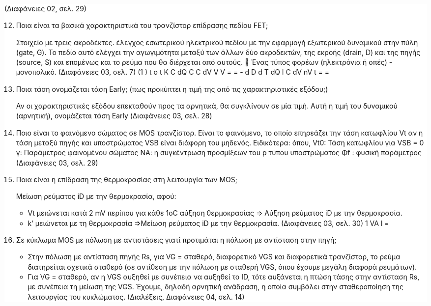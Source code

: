 (Διαφάνειες 02, σελ. 29)

12. Ποια είναι τα βασικά χαρακτηριστικά του τρανζίστορ
επίδρασης πεδίου FET;

	Στοιχείο με τρεις ακροδέκτες.
	έλεγχος εσωτερικού ηλεκτρικού πεδίου με την εφαρμογή
	εξωτερικού δυναμικού στην πύλη (gate, G).
	Το πεδίο αυτό ελέγχει την αγωγιμότητα μεταξύ των άλλων δύο
	ακροδεκτών, της εκροής (drain, D) και της πηγής (source, S) και
	επομένως και το ρεύμα που θα διέρχεται από αυτούς.
	 Ένας τύπος φορέων (ηλεκτρόνια ή οπές) - μονοπολικό.
	(Διαφάνειες 03, σελ. 7)
	(1 ) t o t K C dQ C C dV V V = = \- d D d T dQ I C dV nV t = =

13. Ποια τάση ονομάζεται τάση Early; (πως προκύπτει η τιμή
της από τις χαρακτηριστικές εξόδου;)

	Αν οι χαρακτηριστικές εξόδου επεκταθούν προς τα αρνητικά, θα
	συγκλίνουν σε μία τιμή. Αυτή η τιμή του δυναμικού (αρνητική),
	ονομάζεται τάση Early
	(Διαφάνειες 03, σελ. 28)

14. Ποιο είναι το φαινόμενο σώματος σε MOS τρανζίστορ.
Είναι το φαινόμενο, το οποίο επηρεάζει την τάση κατωφλίου Vt
αν η τάση μεταξύ πηγής και υποστρώματος VSB είναι διάφορη του
μηδενός. Ειδικότερα:
όπου,
Vt0: Τάση κατωφλίου για VSB = 0
γ: Παράμετρος φαινομένου σώματος
ΝΑ: η συγκέντρωση προσμίξεων του p τύπου υποστρώματος
Φf : φυσική παράμετρος
(Διαφάνειες 03, σελ. 29)

15. Ποια είναι η επίδραση της θερμοκρασίας στη λειτουργία
των ΜΟS;

	Μείωση ρεύματος iD με την θερμοκρασία, αφού:
	- Vt μειώνεται κατά 2 mV περίπου για κάθε 1οC αύξηση
	θερμοκρασίας => Αύξηση ρεύματος iD με την θερμοκρασία.
	- k’ μειώνεται με τη θερμοκρασία =>Μείωση ρεύματος iD με
	την θερμοκρασία.
	(Διαφάνειες 03, σελ. 30)
	1
	VA
	l
	=

16. Σε κύκλωμα MOS με πόλωση με αντιστάσεις γιατί
προτιμάται η πόλωση με αντίσταση στην πηγή;

	- Στην πόλωση με αντίσταση πηγής Rs, για VG = σταθερό,
	διαφορετικό VGS και διαφορετικά τρανζίστορ, το ρεύμα
	διατηρείται σχετικά σταθερό (σε αντίθεση με την πόλωση με
	σταθερή VGS, όπου έχουμε μεγάλη διαφορά ρευμάτων).
	- Για VG = σταθερό, αν η VGS αυξηθεί με συνέπεια να αυξηθεί
	το ID, τότε αυξάνεται η πτώση τάσης στην αντίσταση Rs, με
	συνέπεια τη μείωση της VGS. Έχουμε, δηλαδή αρνητική
	ανάδραση, η οποία συμβάλει στην σταθεροποίηση της
	λειτουργίας του κυκλώματος.
	(Διαλέξεις, Διαφάνειες 04, σελ. 14)
